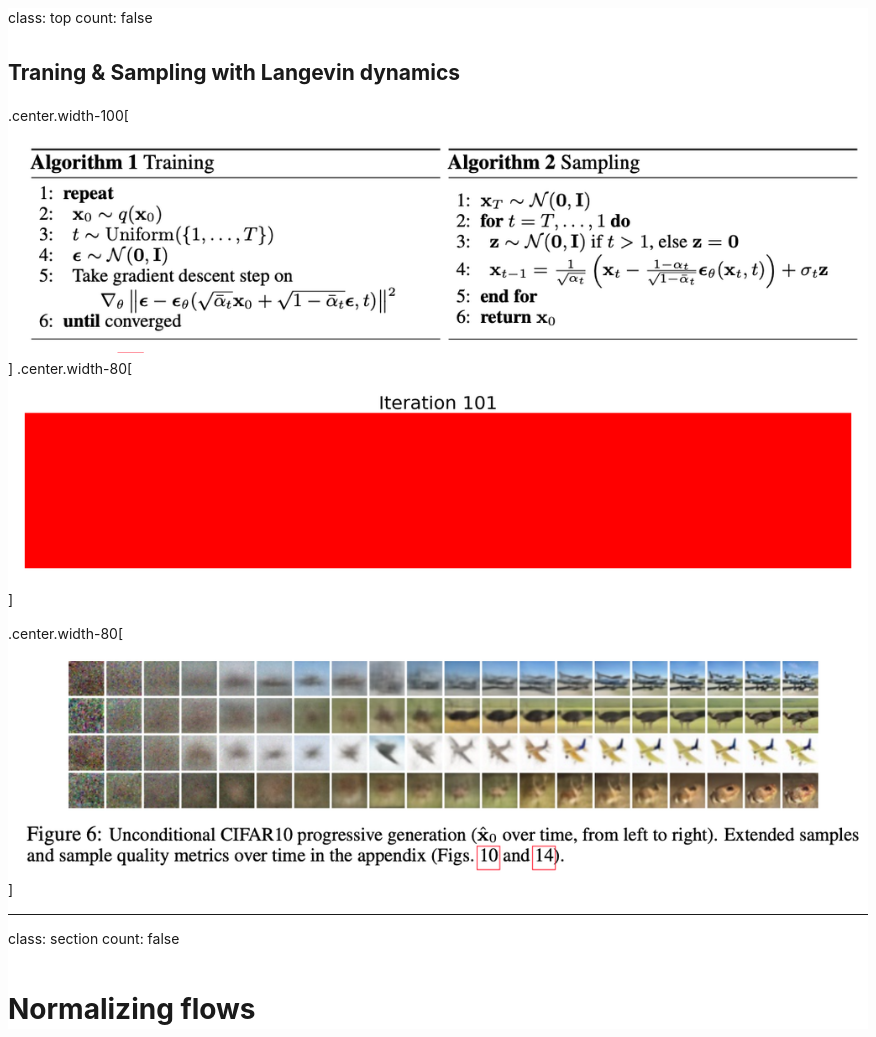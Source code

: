 class: top
count: false
## Traning & Sampling with Langevin dynamics

.center.width-100[![](figures/train_sample.png)]
.center.width-80[![](figures/denoising_sound.gif)]

.center.width-80[![](figures/CIFAR10_sampling.png)]


---
class: section
count: false

# Normalizing flows

